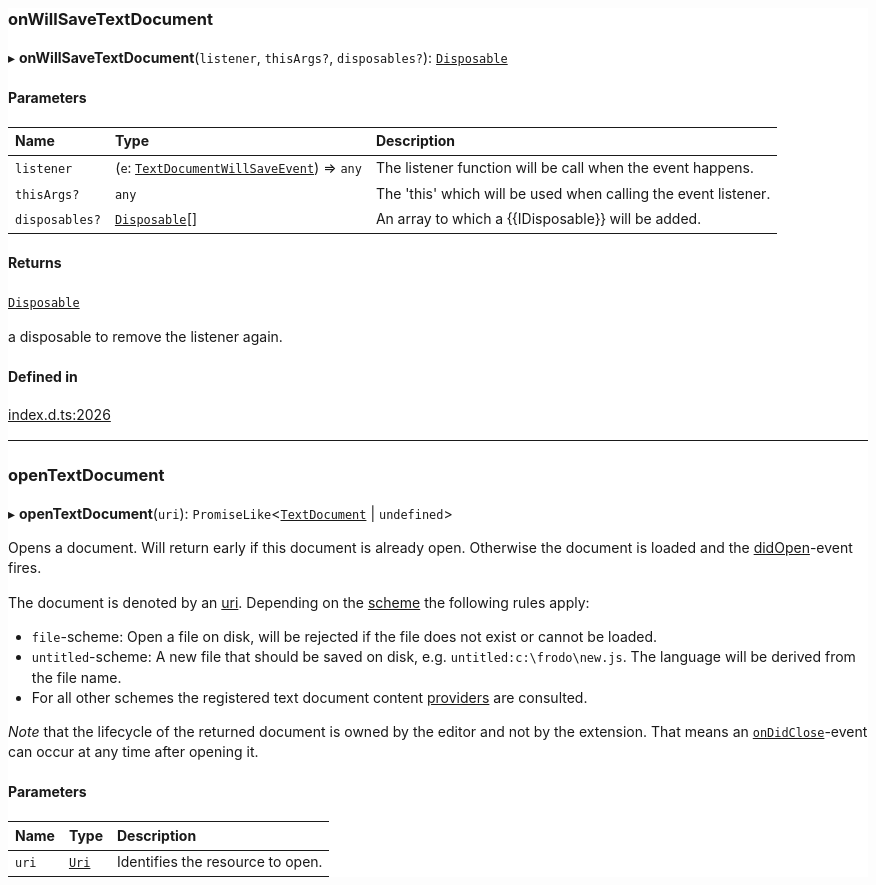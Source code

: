 ### onWillSaveTextDocument

▸ **onWillSaveTextDocument**(`listener`, `thisArgs?`, `disposables?`): [`Disposable`](../classes/cloudide_plugin_.Disposable.md)

#### Parameters

| Name | Type | Description |
| :------ | :------ | :------ |
| `listener` | (`e`: [`TextDocumentWillSaveEvent`](../interfaces/cloudide_plugin_.TextDocumentWillSaveEvent.md)) => `any` | The listener function will be call when the event happens. |
| `thisArgs?` | `any` | The 'this' which will be used when calling the event listener. |
| `disposables?` | [`Disposable`](../classes/cloudide_plugin_.Disposable.md)[] | An array to which a {{IDisposable}} will be added. |

#### Returns

[`Disposable`](../classes/cloudide_plugin_.Disposable.md)

a disposable to remove the listener again.

#### Defined in

[index.d.ts:2026](https://github.com/shuyaqian/cloudide-plugin-api/blob/26b31b9/index.d.ts#L2026)

___

### openTextDocument

▸ **openTextDocument**(`uri`): `PromiseLike`<[`TextDocument`](../interfaces/cloudide_plugin_.TextDocument.md) \| `undefined`\>

Opens a document. Will return early if this document is already open. Otherwise
the document is loaded and the [didOpen](#workspace.onDidOpenTextDocument)-event fires.

The document is denoted by an [uri](#Uri). Depending on the [scheme](#Uri.scheme) the
following rules apply:
* `file`-scheme: Open a file on disk, will be rejected if the file does not exist or cannot be loaded.
* `untitled`-scheme: A new file that should be saved on disk, e.g. `untitled:c:\frodo\new.js`. The language
will be derived from the file name.
* For all other schemes the registered text document content [providers](#TextDocumentContentProvider) are consulted.

*Note* that the lifecycle of the returned document is owned by the editor and not by the extension. That means an
[`onDidClose`](#workspace.onDidCloseTextDocument)-event can occur at any time after opening it.

#### Parameters

| Name | Type | Description |
| :------ | :------ | :------ |
| `uri` | [`Uri`](../classes/cloudide_plugin_.Uri.md) | Identifies the resource to open. |
